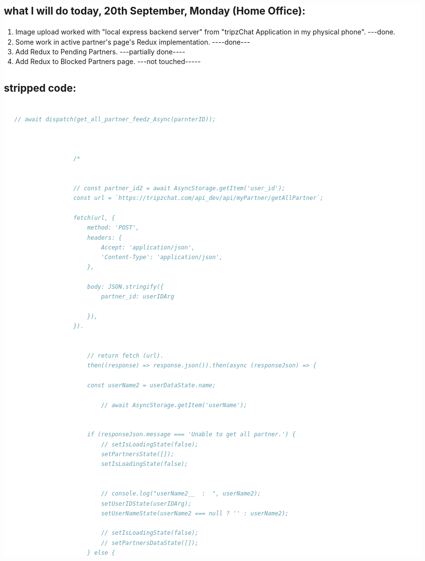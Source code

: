 ## what I will do today, 20th September, Monday (Home Office):

1. Image upload worked with "local express backend server" from "tripzChat Application in my physical phone".  ---done.
2. Some work in active partner's page's Redux implementation.  ----done---
3. Add Redux to Pending Partners.           ---partially done----
4. Add Redux to Blocked Partners page.      ---not touched-----




## stripped code:

```js

   // await dispatch(get_all_partner_feedz_Async(parnterID));



                    /*


                    // const partner_id2 = await AsyncStorage.getItem('user_id');
                    const url = `https://tripzchat.com/api_dev/api/myPartner/getAllPartner`;

                    fetch(url, {
                        method: 'POST',
                        headers: {
                            Accept: 'application/json',
                            'Content-Type': 'application/json',
                        },

                        body: JSON.stringify({
                            partner_id: userIDArg

                        }),
                    }).


                        // return fetch (url).
                        then((response) => response.json()).then(async (responseJson) => {

                        const userName2 = userDataState.name;

                            // await AsyncStorage.getItem('userName');


                        if (responseJson.message === 'Unable to get all partner.') {
                            // setIsLoadingState(false);
                            setPartnersState([]);
                            setIsLoadingState(false);


                            // console.log("userName2__  :  ", userName2);
                            setUserIDState(userIDArg);
                            setUserNameState(userName2 === null ? '' : userName2);

                            // setIsLoadingState(false);
                            // setPartnersDataState([]);
                        } else {


```